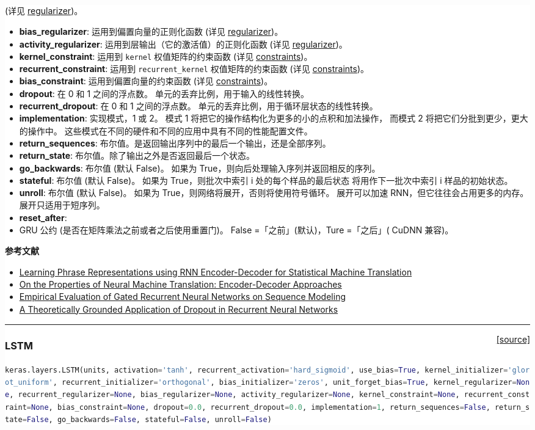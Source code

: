   (详见 [regularizer](../91.regularizers.md))。
- **bias_regularizer**: 运用到偏置向量的正则化函数
  (详见 [regularizer](../91.regularizers.md))。
- **activity_regularizer**: 运用到层输出（它的激活值）的正则化函数
  (详见 [regularizer](../91.regularizers.md))。
- **kernel_constraint**: 运用到 `kernel` 权值矩阵的约束函数
  (详见 [constraints](../92.constraints.md))。
- **recurrent_constraint**: 运用到 `recurrent_kernel` 权值矩阵的约束函数
  (详见 [constraints](../92.constraints.md))。
- **bias_constraint**: 运用到偏置向量的约束函数
  (详见 [constraints](../92.constraints.md))。
- **dropout**: 在 0 和 1 之间的浮点数。
  单元的丢弃比例，用于输入的线性转换。
- **recurrent_dropout**: 在 0 和 1 之间的浮点数。
  单元的丢弃比例，用于循环层状态的线性转换。
- **implementation**: 实现模式，1 或 2。
  模式 1 将把它的操作结构化为更多的小的点积和加法操作，
  而模式 2 将把它们分批到更少，更大的操作中。
  这些模式在不同的硬件和不同的应用中具有不同的性能配置文件。
- **return_sequences**: 布尔值。是返回输出序列中的最后一个输出，还是全部序列。
- **return_state**: 布尔值。除了输出之外是否返回最后一个状态。
- **go_backwards**: 布尔值 (默认 False)。
  如果为 True，则向后处理输入序列并返回相反的序列。
- **stateful**: 布尔值 (默认 False)。
  如果为 True，则批次中索引 i 处的每个样品的最后状态
  将用作下一批次中索引 i 样品的初始状态。
- **unroll**: 布尔值 (默认 False)。
  如果为 True，则网络将展开，否则将使用符号循环。
  展开可以加速 RNN，但它往往会占用更多的内存。
  展开只适用于短序列。
- **reset_after**:
- GRU 公约 (是否在矩阵乘法之前或者之后使用重置门)。
  False =「之前」(默认)，Ture =「之后」( CuDNN 兼容)。

**参考文献**

- [Learning Phrase Representations using RNN Encoder-Decoder for Statistical Machine Translation](https://arxiv.org/abs/1406.1078)
- [On the Properties of Neural Machine Translation: Encoder-Decoder Approaches](https://arxiv.org/abs/1409.1259)
- [Empirical Evaluation of Gated Recurrent Neural Networks on Sequence Modeling](http://arxiv.org/abs/1412.3555v1)
- [A Theoretically Grounded Application of Dropout in Recurrent Neural Networks](http://arxiv.org/abs/1512.05287)

---

<span style="float:right;">[[source]](https://github.com/keras-team/keras/blob/master/keras/layers/recurrent.py#L2034)</span>

### LSTM

```python
keras.layers.LSTM(units, activation='tanh', recurrent_activation='hard_sigmoid', use_bias=True, kernel_initializer='glorot_uniform', recurrent_initializer='orthogonal', bias_initializer='zeros', unit_forget_bias=True, kernel_regularizer=None, recurrent_regularizer=None, bias_regularizer=None, activity_regularizer=None, kernel_constraint=None, recurrent_constraint=None, bias_constraint=None, dropout=0.0, recurrent_dropout=0.0, implementation=1, return_sequences=False, return_state=False, go_backwards=False, stateful=False, unroll=False)
```
